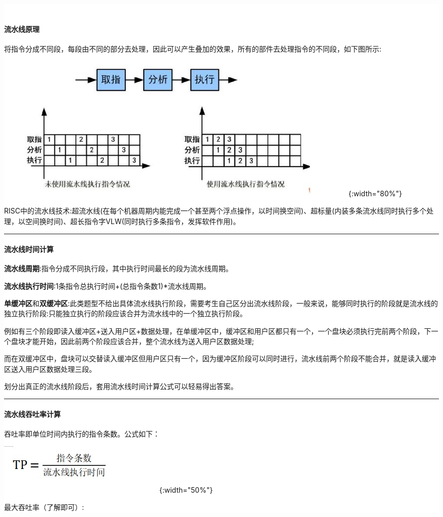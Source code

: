 <br>

#### 流水线原理

将指令分成不同段，每段由不同的部分去处理，因此可以产生叠加的效果，所有的部件去处理指令的不同段，如下图所示:

![6](/static/img/software_designer/6.jpg){:width="80%"}

RISC中的流水线技术:超流水线(在每个机器周期内能完成一个甚至两个浮点操作，以时间换空间)、超标量(内装多条流水线同时执行多个处理，以空间换时间)、超长指令字VLW(同时执行多条指令，发挥软件作用)。

---

#### 流水线时间计算

**流水线周期**:指令分成不同执行段，其中执行时间最长的段为流水线周期。

**流水线执行时间**:1条指令总执行时间+(总指令条数1)*流水线周期。

**单缓冲区**和**双缓冲区**:此类题型不给出具体流水线执行阶段，需要考生自己区分出流水线阶段，一般来说，能够同时执行的阶段就是流水线的独立执行阶段:只能独立执行的阶段应该合并为流水线中的一个独立执行阶段。

例如有三个阶段即读入缓冲区+送入用户区+数据处理，在单缓冲区中，缓冲区和用户区都只有一个，一个盘块必须执行完前两个阶段，下一个盘块才能开始，因此前两个阶段应该合并，整个流水线为送入用户区数据处理;

而在双缓冲区中，盘块可以交替读入缓冲区但用户区只有一个，因为缓冲区阶段可以同时进行，流水线前两个阶段不能合并，就是读入缓冲区送入用户区数据处理三段。

划分出真正的流水线阶段后，套用流水线时间计算公式可以轻易得出答案。

---

#### 流水线吞吐率计算

吞吐率即单位时间内执行的指令条数。公式如下：

![7](/static/img/software_designer/7.jpg){:width="50%"}

最大吞吐率（了解即可）:

